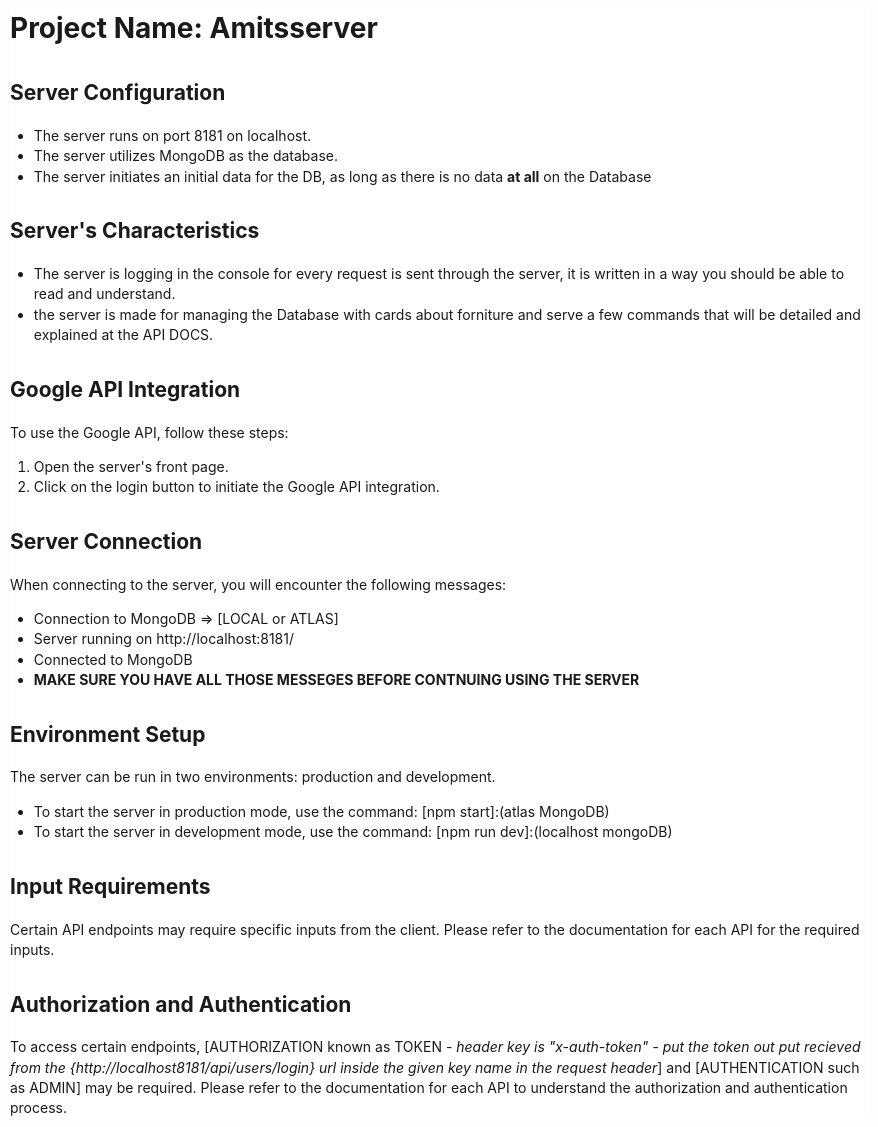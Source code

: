 # Project Name: Amitsserver

## Server Configuration

- The server runs on port 8181 on localhost.
- The server utilizes MongoDB as the database.
- The server initiates an initial data for the DB, as long as there is no data **at all** on the Database

## Server's Characteristics

- The server is logging in the console for every request is sent through the server, it is written in a way you should be able to read and understand.
- the server is made for managing the Database with cards about forniture and serve a few commands that will be detailed and explained at the API DOCS.

## Google API Integration

To use the Google API, follow these steps:

1. Open the server's front page.
2. Click on the login button to initiate the Google API integration.

## Server Connection

When connecting to the server, you will encounter the following messages:

- Connection to MongoDB => [LOCAL or ATLAS]
- Server running on http://localhost:8181/
- Connected to MongoDB
- **MAKE SURE YOU HAVE ALL THOSE MESSEGES BEFORE CONTNUING USING THE SERVER**

## Environment Setup

The server can be run in two environments: production and development.

- To start the server in production mode, use the command: [npm start]:(atlas MongoDB)
- To start the server in development mode, use the command: [npm run dev]:(localhost mongoDB)

## Input Requirements

Certain API endpoints may require specific inputs from the client. Please refer to the documentation for each API for the required inputs.

## Authorization and Authentication

To access certain endpoints, [AUTHORIZATION known as TOKEN - *header key is "x-auth-token" - put the token out put recieved from the {http://localhost8181/api/users/login} url inside the given key name in the request header*] and [AUTHENTICATION such as ADMIN] may be required. Please refer to the documentation for each API to understand the authorization and authentication process.
